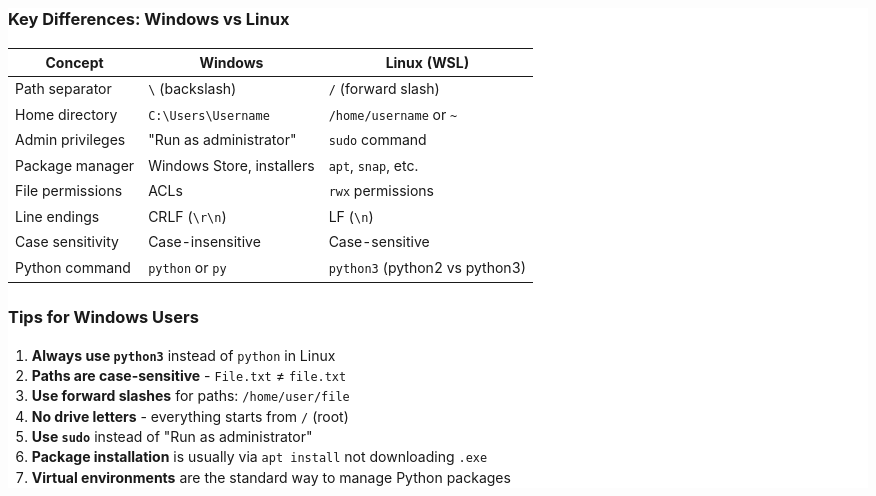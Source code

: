 ### Key Differences: Windows vs Linux

| Concept | Windows | Linux (WSL) |
|---------|---------|-------------|
| Path separator | `\` (backslash) | `/` (forward slash) |
| Home directory | `C:\Users\Username` | `/home/username` or `~` |
| Admin privileges | "Run as administrator" | `sudo` command |
| Package manager | Windows Store, installers | `apt`, `snap`, etc. |
| File permissions | ACLs | `rwx` permissions |
| Line endings | CRLF (`\r\n`) | LF (`\n`) |
| Case sensitivity | Case-insensitive | Case-sensitive |
| Python command | `python` or `py` | `python3` (python2 vs python3) |

### Tips for Windows Users

1. **Always use `python3`** instead of `python` in Linux
2. **Paths are case-sensitive** - `File.txt` ≠ `file.txt`
3. **Use forward slashes** for paths: `/home/user/file`
4. **No drive letters** - everything starts from `/` (root)
5. **Use `sudo`** instead of "Run as administrator"
6. **Package installation** is usually via `apt install` not downloading `.exe`
7. **Virtual environments** are the standard way to manage Python packages